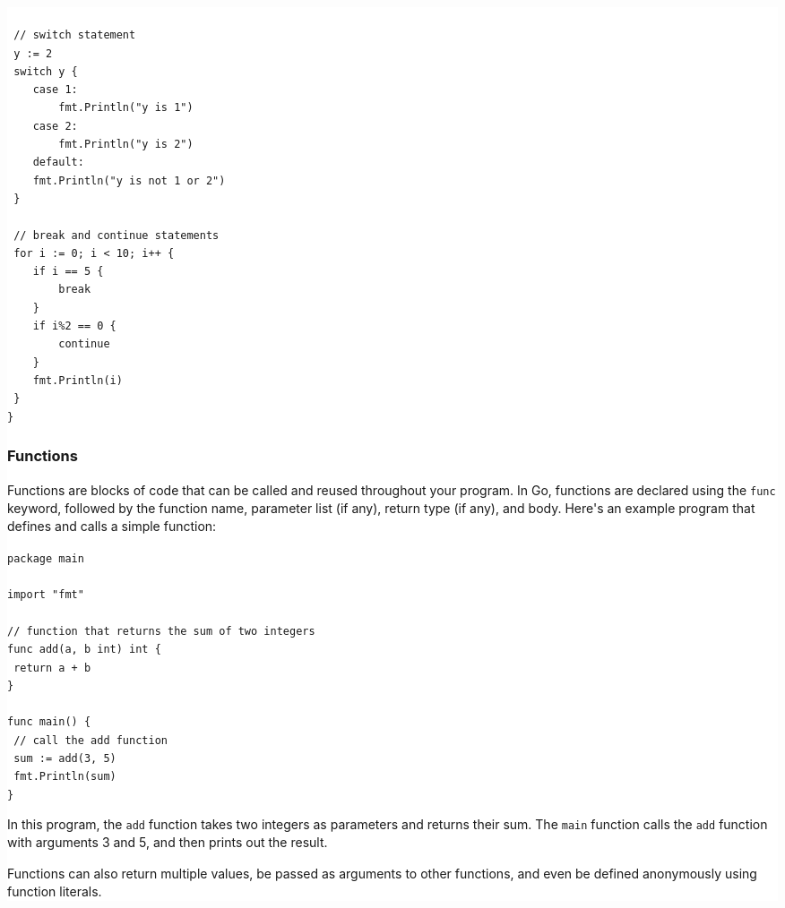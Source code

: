 ```golang

 // switch statement
 y := 2
 switch y {
    case 1:
        fmt.Println("y is 1")
    case 2:
        fmt.Println("y is 2")
    default:
    fmt.Println("y is not 1 or 2")
 }

 // break and continue statements
 for i := 0; i < 10; i++ {
    if i == 5 {
        break
    }
    if i%2 == 0 {
        continue
    }
    fmt.Println(i)
 }
}
```

### Functions

Functions are blocks of code that can be called and reused throughout your program. In Go, functions are declared using the `func` keyword, followed by the function name, parameter list (if any), return type (if any), and body. Here's an example program that defines and calls a simple function:

```golang
package main

import "fmt"

// function that returns the sum of two integers
func add(a, b int) int {
 return a + b
}

func main() {
 // call the add function
 sum := add(3, 5)
 fmt.Println(sum)
}
```

In this program, the `add` function takes two integers as parameters and returns their sum. The `main` function calls the `add` function with arguments 3 and 5, and then prints out the result.

Functions can also return multiple values, be passed as arguments to other functions, and even be defined anonymously using function literals.
